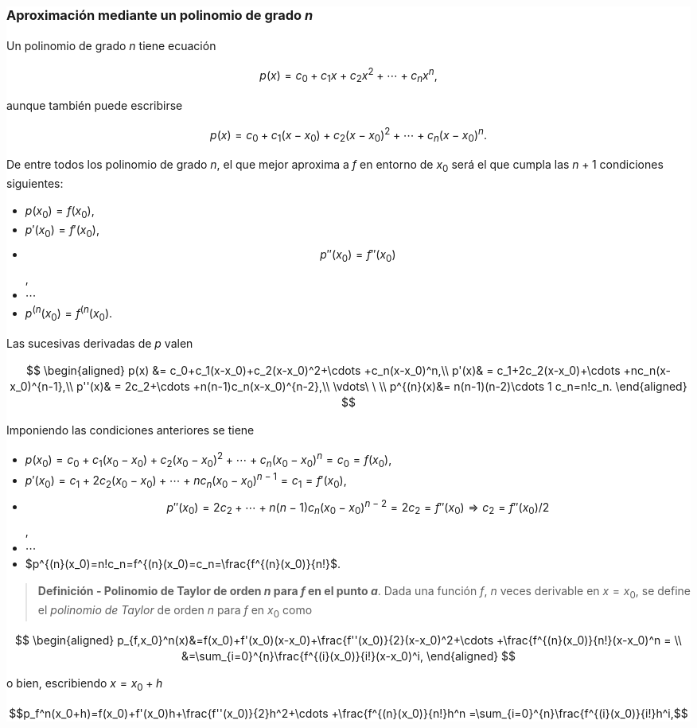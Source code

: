 
### Aproximación mediante un polinomio de grado $n$

Un polinomio de grado $n$ tiene ecuación 

$$p(x) = c_0+c_1x+c_2x^2+\cdots +c_nx^n,$$

aunque también puede escribirse 

$$p(x) = c_0+c_1(x-x_0)+c_2(x-x_0)^2+\cdots +c_n(x-x_0)^n.$$

De entre todos los polinomio de grado $n$, el que mejor aproxima a $f$ en entorno de $x_0$ será el que cumpla las $n+1$ condiciones siguientes:

-   $p(x_0) = f(x_0)$,
-   $p'(x_0) = f'(x_0)$,
-   $$p''(x_0)=f''(x_0)$$,
-   $\cdots$
-   $p^{(n}(x_0)=f^{(n}(x_0)$.

Las sucesivas derivadas de $p$ valen 

$$
\begin{aligned}
p(x) &= c_0+c_1(x-x_0)+c_2(x-x_0)^2+\cdots +c_n(x-x_0)^n,\\
p'(x)& = c_1+2c_2(x-x_0)+\cdots +nc_n(x-x_0)^{n-1},\\
p''(x)& = 2c_2+\cdots +n(n-1)c_n(x-x_0)^{n-2},\\
\vdots\ \
\\
p^{(n}(x)&= n(n-1)(n-2)\cdots 1 c_n=n!c_n.
\end{aligned}
$$

Imponiendo las condiciones anteriores se tiene

-   $p(x_0) = c_0+c_1(x_0-x_0)+c_2(x_0-x_0)^2+\cdots +c_n(x_0-x_0)^n=c_0=f(x_0)$,
-   $p'(x_0) = c_1+2c_2(x_0-x_0)+\cdots +nc_n(x_0-x_0)^{n-1}=c_1=f'(x_0)$,
-   $$p''(x_0) = 2c_2+\cdots +n(n-1)c_n(x_0-x_0)^{n-2}=2c_2=f''(x_0)\Rightarrow c_2=f''(x_0)/2$$,
-   $\cdots$
-   $p^{(n}(x_0)=n!c_n=f^{(n}(x_0)=c_n=\frac{f^{(n}(x_0)}{n!}$.

>**Definición - Polinomio de Taylor de orden $n$ para $f$ en el punto $a$**. Dada una función $f$, $n$ veces derivable en $x=x_0$, se define el *polinomio de Taylor* de orden $n$ para $f$ en $x_0$ como
>
$$
\begin{aligned}
p_{f,x_0}^n(x)&=f(x_0)+f'(x_0)(x-x_0)+\frac{f''(x_0)}{2}(x-x_0)^2+\cdots +\frac{f^{(n}(x_0)}{n!}(x-x_0)^n = \\ &=\sum_{i=0}^{n}\frac{f^{(i}(x_0)}{i!}(x-x_0)^i,
\end{aligned}
$$
>
o bien, escribiendo $x=x_0+h$
>
$$p_f^n(x_0+h)=f(x_0)+f'(x_0)h+\frac{f''(x_0)}{2}h^2+\cdots +\frac{f^{(n}(x_0)}{n!}h^n =\sum_{i=0}^{n}\frac{f^{(i}(x_0)}{i!}h^i,$$
